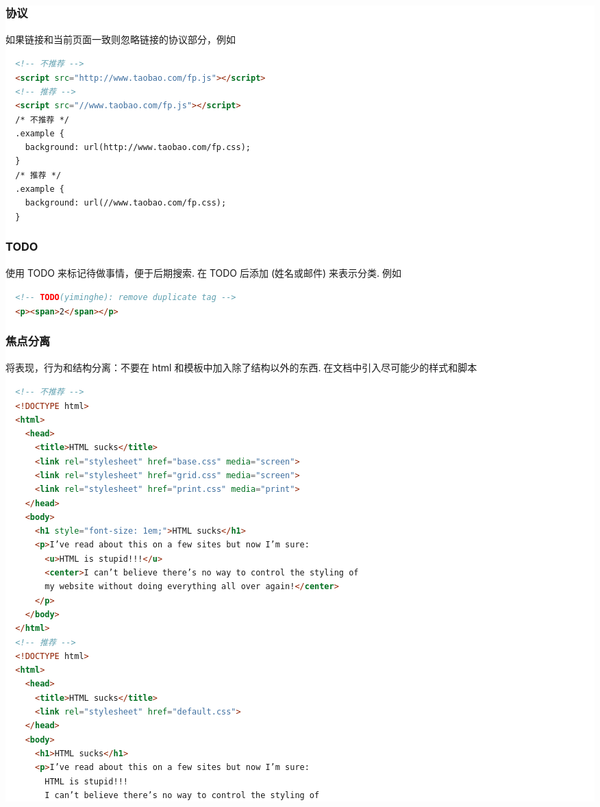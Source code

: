 ### 协议

如果链接和当前页面一致则忽略链接的协议部分，例如

```html
  <!-- 不推荐 -->
  <script src="http://www.taobao.com/fp.js"></script>
  <!-- 推荐 -->
  <script src="//www.taobao.com/fp.js"></script>
  /* 不推荐 */
  .example {
    background: url(http://www.taobao.com/fp.css);
  }
  /* 推荐 */
  .example {
    background: url(//www.taobao.com/fp.css);
  }
```

### TODO

使用 TODO 来标记待做事情，便于后期搜索.
在 TODO 后添加 (姓名或邮件) 来表示分类.
例如

```html
  <!-- TODO(yiminghe): remove duplicate tag -->
  <p><span>2</span></p>
```

### 焦点分离

将表现，行为和结构分离：不要在 html 和模板中加入除了结构以外的东西.
在文档中引入尽可能少的样式和脚本

```html
  <!-- 不推荐 -->
  <!DOCTYPE html>
  <html>
    <head>
      <title>HTML sucks</title>
      <link rel="stylesheet" href="base.css" media="screen">
      <link rel="stylesheet" href="grid.css" media="screen">
      <link rel="stylesheet" href="print.css" media="print">
    </head>
    <body>
      <h1 style="font-size: 1em;">HTML sucks</h1>
      <p>I’ve read about this on a few sites but now I’m sure:
        <u>HTML is stupid!!!</u>
        <center>I can’t believe there’s no way to control the styling of
        my website without doing everything all over again!</center>
      </p>
    </body>
  </html>
  <!-- 推荐 -->
  <!DOCTYPE html>
  <html>
    <head>
      <title>HTML sucks</title>
      <link rel="stylesheet" href="default.css">
    </head>
    <body>
      <h1>HTML sucks</h1>
      <p>I’ve read about this on a few sites but now I’m sure:
        HTML is stupid!!!
        I can’t believe there’s no way to control the styling of
```